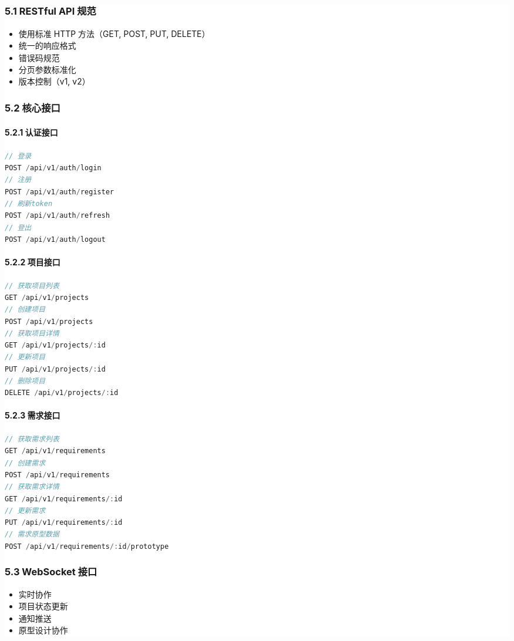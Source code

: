 ### 5.1 RESTful API 规范
- 使用标准 HTTP 方法（GET, POST, PUT, DELETE）
- 统一的响应格式
- 错误码规范
- 分页参数标准化
- 版本控制（v1, v2）

### 5.2 核心接口

#### 5.2.1 认证接口
```typescript
// 登录
POST /api/v1/auth/login
// 注册
POST /api/v1/auth/register
// 刷新token
POST /api/v1/auth/refresh
// 登出
POST /api/v1/auth/logout
```

#### 5.2.2 项目接口
```typescript
// 获取项目列表
GET /api/v1/projects
// 创建项目
POST /api/v1/projects
// 获取项目详情
GET /api/v1/projects/:id
// 更新项目
PUT /api/v1/projects/:id
// 删除项目
DELETE /api/v1/projects/:id
```

#### 5.2.3 需求接口
```typescript
// 获取需求列表
GET /api/v1/requirements
// 创建需求
POST /api/v1/requirements
// 获取需求详情
GET /api/v1/requirements/:id
// 更新需求
PUT /api/v1/requirements/:id
// 需求原型数据
POST /api/v1/requirements/:id/prototype
```

### 5.3 WebSocket 接口
- 实时协作
- 项目状态更新
- 通知推送
- 原型设计协作
